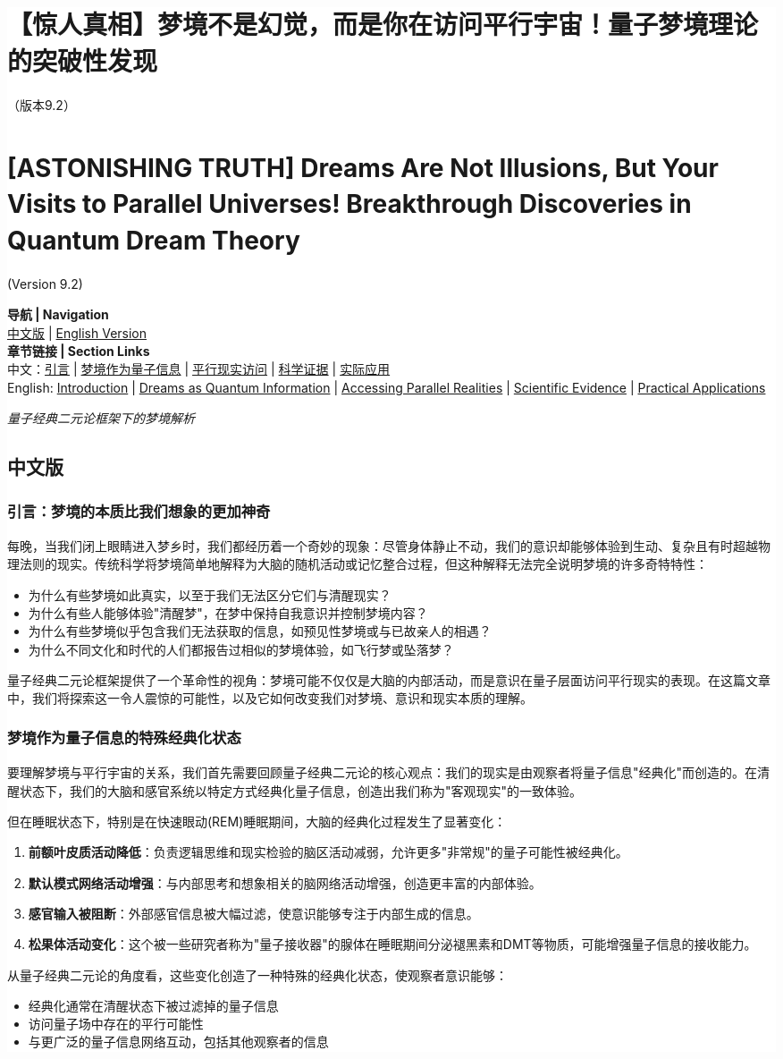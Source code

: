 # 【惊人真相】梦境不是幻觉，而是你在访问平行宇宙！量子梦境理论的突破性发现
（版本9.2）
# [ASTONISHING TRUTH] Dreams Are Not Illusions, But Your Visits to Parallel Universes! Breakthrough Discoveries in Quantum Dream Theory
(Version 9.2)

**导航 | Navigation**  
[中文版](#中文版) | [English Version](#english-version)  
**章节链接 | Section Links**  
中文：[引言](#引言梦境的本质比我们想象的更加神奇) | [梦境作为量子信息](#梦境作为量子信息的特殊经典化状态) | [平行现实访问](#梦境作为平行现实的访问机制) | [科学证据](#支持量子梦境理论的科学证据) | [实际应用](#量子梦境理论的实际应用)  
English: [Introduction](#introduction-the-nature-of-dreams-is-more-magical-than-we-imagine) | [Dreams as Quantum Information](#dreams-as-special-classicalization-states-of-quantum-information) | [Accessing Parallel Realities](#dreams-as-mechanisms-for-accessing-parallel-realities) | [Scientific Evidence](#scientific-evidence-supporting-quantum-dream-theory) | [Practical Applications](#practical-applications-of-quantum-dream-theory)

*量子经典二元论框架下的梦境解析*

## 中文版

### 引言：梦境的本质比我们想象的更加神奇

每晚，当我们闭上眼睛进入梦乡时，我们都经历着一个奇妙的现象：尽管身体静止不动，我们的意识却能够体验到生动、复杂且有时超越物理法则的现实。传统科学将梦境简单地解释为大脑的随机活动或记忆整合过程，但这种解释无法完全说明梦境的许多奇特特性：

- 为什么有些梦境如此真实，以至于我们无法区分它们与清醒现实？
- 为什么有些人能够体验"清醒梦"，在梦中保持自我意识并控制梦境内容？
- 为什么有些梦境似乎包含我们无法获取的信息，如预见性梦境或与已故亲人的相遇？
- 为什么不同文化和时代的人们都报告过相似的梦境体验，如飞行梦或坠落梦？

量子经典二元论框架提供了一个革命性的视角：梦境可能不仅仅是大脑的内部活动，而是意识在量子层面访问平行现实的表现。在这篇文章中，我们将探索这一令人震惊的可能性，以及它如何改变我们对梦境、意识和现实本质的理解。

### 梦境作为量子信息的特殊经典化状态

要理解梦境与平行宇宙的关系，我们首先需要回顾量子经典二元论的核心观点：我们的现实是由观察者将量子信息"经典化"而创造的。在清醒状态下，我们的大脑和感官系统以特定方式经典化量子信息，创造出我们称为"客观现实"的一致体验。

但在睡眠状态下，特别是在快速眼动(REM)睡眠期间，大脑的经典化过程发生了显著变化：

1. **前额叶皮质活动降低**：负责逻辑思维和现实检验的脑区活动减弱，允许更多"非常规"的量子可能性被经典化。

2. **默认模式网络活动增强**：与内部思考和想象相关的脑网络活动增强，创造更丰富的内部体验。

3. **感官输入被阻断**：外部感官信息被大幅过滤，使意识能够专注于内部生成的信息。

4. **松果体活动变化**：这个被一些研究者称为"量子接收器"的腺体在睡眠期间分泌褪黑素和DMT等物质，可能增强量子信息的接收能力。

从量子经典二元论的角度看，这些变化创造了一种特殊的经典化状态，使观察者意识能够：

- 经典化通常在清醒状态下被过滤掉的量子信息
- 访问量子场中存在的平行可能性
- 与更广泛的量子信息网络互动，包括其他观察者的信息
